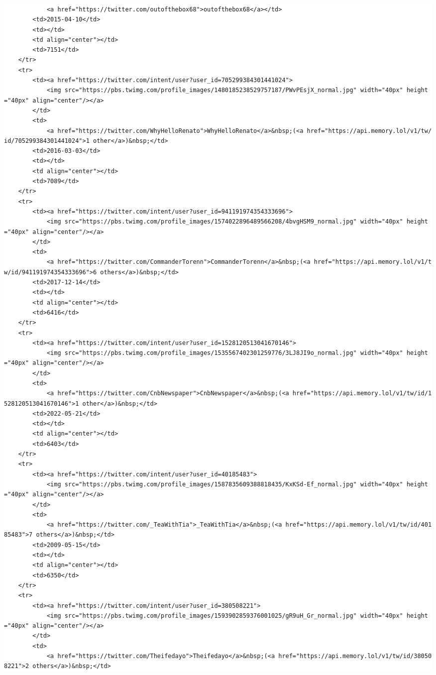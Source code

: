                 <a href="https://twitter.com/outofthebox68">outofthebox68</a></td>
            <td>2015-04-10</td>
            <td></td>
            <td align="center"></td>
            <td>7151</td>
        </tr>
        <tr>
            <td><a href="https://twitter.com/intent/user?user_id=705299384301441024">
                <img src="https://pbs.twimg.com/profile_images/1480185238529757187/PWvPEsjX_normal.jpg" width="40px" height="40px" align="center"/></a>
            </td>
            <td>
                <a href="https://twitter.com/WhyHelloRenato">WhyHelloRenato</a>&nbsp;(<a href="https://api.memory.lol/v1/tw/id/705299384301441024">1 other</a>)&nbsp;</td>
            <td>2016-03-03</td>
            <td></td>
            <td align="center"></td>
            <td>7089</td>
        </tr>
        <tr>
            <td><a href="https://twitter.com/intent/user?user_id=941191974354333696">
                <img src="https://pbs.twimg.com/profile_images/1574022896489566208/4bvgHSM9_normal.jpg" width="40px" height="40px" align="center"/></a>
            </td>
            <td>
                <a href="https://twitter.com/CommanderTorenn">CommanderTorenn</a>&nbsp;(<a href="https://api.memory.lol/v1/tw/id/941191974354333696">6 others</a>)&nbsp;</td>
            <td>2017-12-14</td>
            <td></td>
            <td align="center"></td>
            <td>6416</td>
        </tr>
        <tr>
            <td><a href="https://twitter.com/intent/user?user_id=1528120513041670146">
                <img src="https://pbs.twimg.com/profile_images/1535567402301259776/3LJ8JI9o_normal.jpg" width="40px" height="40px" align="center"/></a>
            </td>
            <td>
                <a href="https://twitter.com/CnbNewspaper">CnbNewspaper</a>&nbsp;(<a href="https://api.memory.lol/v1/tw/id/1528120513041670146">1 other</a>)&nbsp;</td>
            <td>2022-05-21</td>
            <td></td>
            <td align="center"></td>
            <td>6403</td>
        </tr>
        <tr>
            <td><a href="https://twitter.com/intent/user?user_id=40185483">
                <img src="https://pbs.twimg.com/profile_images/1587835609388818435/KxKSd-Ef_normal.jpg" width="40px" height="40px" align="center"/></a>
            </td>
            <td>
                <a href="https://twitter.com/_TeaWithTia">_TeaWithTia</a>&nbsp;(<a href="https://api.memory.lol/v1/tw/id/40185483">7 others</a>)&nbsp;</td>
            <td>2009-05-15</td>
            <td></td>
            <td align="center"></td>
            <td>6350</td>
        </tr>
        <tr>
            <td><a href="https://twitter.com/intent/user?user_id=380508221">
                <img src="https://pbs.twimg.com/profile_images/1593902859376001025/gR9uH_Gr_normal.jpg" width="40px" height="40px" align="center"/></a>
            </td>
            <td>
                <a href="https://twitter.com/Theifedayo">Theifedayo</a>&nbsp;(<a href="https://api.memory.lol/v1/tw/id/380508221">2 others</a>)&nbsp;</td>